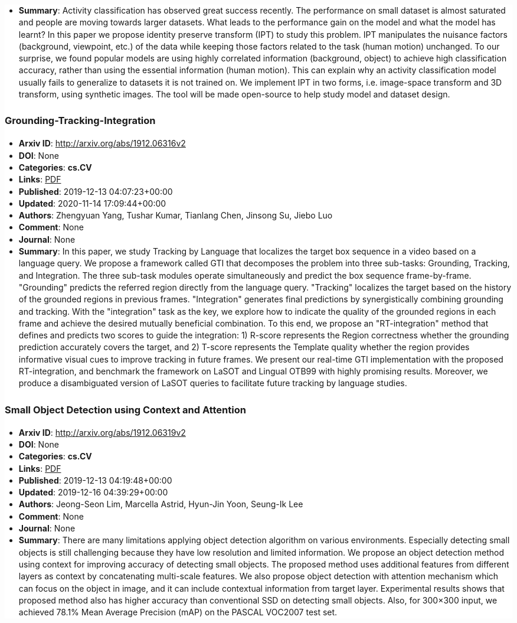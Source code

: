 - **Summary**: Activity classification has observed great success recently. The performance on small dataset is almost saturated and people are moving towards larger datasets. What leads to the performance gain on the model and what the model has learnt? In this paper we propose identity preserve transform (IPT) to study this problem. IPT manipulates the nuisance factors (background, viewpoint, etc.) of the data while keeping those factors related to the task (human motion) unchanged. To our surprise, we found popular models are using highly correlated information (background, object) to achieve high classification accuracy, rather than using the essential information (human motion). This can explain why an activity classification model usually fails to generalize to datasets it is not trained on. We implement IPT in two forms, i.e. image-space transform and 3D transform, using synthetic images. The tool will be made open-source to help study model and dataset design.



### Grounding-Tracking-Integration
- **Arxiv ID**: http://arxiv.org/abs/1912.06316v2
- **DOI**: None
- **Categories**: **cs.CV**
- **Links**: [PDF](http://arxiv.org/pdf/1912.06316v2)
- **Published**: 2019-12-13 04:07:23+00:00
- **Updated**: 2020-11-14 17:09:44+00:00
- **Authors**: Zhengyuan Yang, Tushar Kumar, Tianlang Chen, Jinsong Su, Jiebo Luo
- **Comment**: None
- **Journal**: None
- **Summary**: In this paper, we study Tracking by Language that localizes the target box sequence in a video based on a language query. We propose a framework called GTI that decomposes the problem into three sub-tasks: Grounding, Tracking, and Integration. The three sub-task modules operate simultaneously and predict the box sequence frame-by-frame. "Grounding" predicts the referred region directly from the language query. "Tracking" localizes the target based on the history of the grounded regions in previous frames. "Integration" generates final predictions by synergistically combining grounding and tracking. With the "integration" task as the key, we explore how to indicate the quality of the grounded regions in each frame and achieve the desired mutually beneficial combination. To this end, we propose an "RT-integration" method that defines and predicts two scores to guide the integration: 1) R-score represents the Region correctness whether the grounding prediction accurately covers the target, and 2) T-score represents the Template quality whether the region provides informative visual cues to improve tracking in future frames. We present our real-time GTI implementation with the proposed RT-integration, and benchmark the framework on LaSOT and Lingual OTB99 with highly promising results. Moreover, we produce a disambiguated version of LaSOT queries to facilitate future tracking by language studies.



### Small Object Detection using Context and Attention
- **Arxiv ID**: http://arxiv.org/abs/1912.06319v2
- **DOI**: None
- **Categories**: **cs.CV**
- **Links**: [PDF](http://arxiv.org/pdf/1912.06319v2)
- **Published**: 2019-12-13 04:19:48+00:00
- **Updated**: 2019-12-16 04:39:29+00:00
- **Authors**: Jeong-Seon Lim, Marcella Astrid, Hyun-Jin Yoon, Seung-Ik Lee
- **Comment**: None
- **Journal**: None
- **Summary**: There are many limitations applying object detection algorithm on various environments. Especially detecting small objects is still challenging because they have low resolution and limited information. We propose an object detection method using context for improving accuracy of detecting small objects. The proposed method uses additional features from different layers as context by concatenating multi-scale features. We also propose object detection with attention mechanism which can focus on the object in image, and it can include contextual information from target layer. Experimental results shows that proposed method also has higher accuracy than conventional SSD on detecting small objects. Also, for 300$\times$300 input, we achieved 78.1% Mean Average Precision (mAP) on the PASCAL VOC2007 test set.
